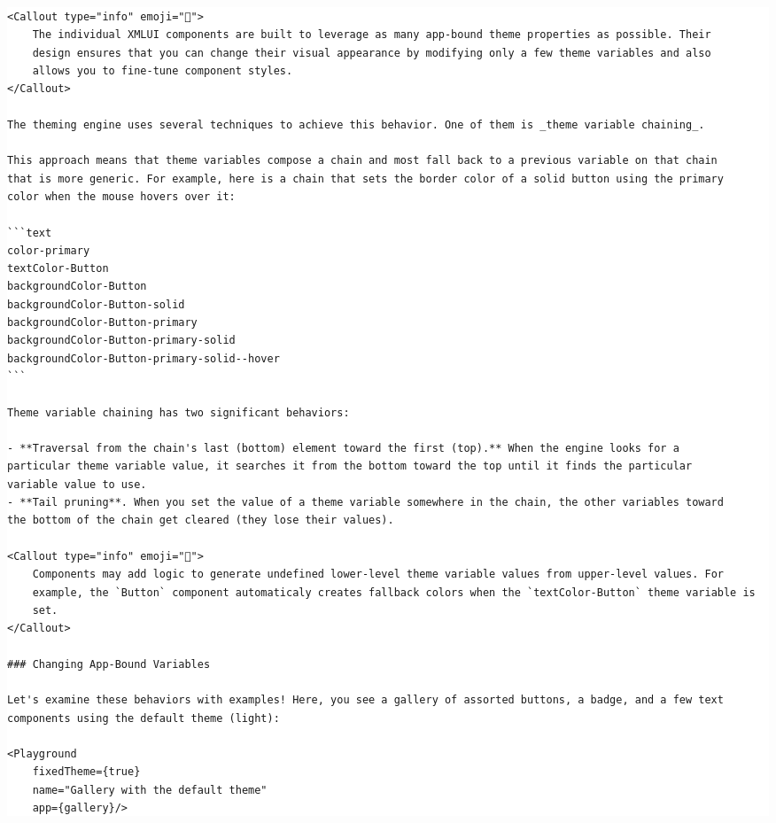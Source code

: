     <Callout type="info" emoji="📔">
        The individual XMLUI components are built to leverage as many app-bound theme properties as possible. Their
        design ensures that you can change their visual appearance by modifying only a few theme variables and also
        allows you to fine-tune component styles.
    </Callout>

    The theming engine uses several techniques to achieve this behavior. One of them is _theme variable chaining_.

    This approach means that theme variables compose a chain and most fall back to a previous variable on that chain
    that is more generic. For example, here is a chain that sets the border color of a solid button using the primary
    color when the mouse hovers over it:

    ```text
    color-primary
    textColor-Button
    backgroundColor-Button
    backgroundColor-Button-solid
    backgroundColor-Button-primary
    backgroundColor-Button-primary-solid
    backgroundColor-Button-primary-solid--hover
    ```

    Theme variable chaining has two significant behaviors:

    - **Traversal from the chain's last (bottom) element toward the first (top).** When the engine looks for a
    particular theme variable value, it searches it from the bottom toward the top until it finds the particular
    variable value to use.
    - **Tail pruning**. When you set the value of a theme variable somewhere in the chain, the other variables toward
    the bottom of the chain get cleared (they lose their values).

    <Callout type="info" emoji="📔">
        Components may add logic to generate undefined lower-level theme variable values from upper-level values. For
        example, the `Button` component automaticaly creates fallback colors when the `textColor-Button` theme variable is
        set.
    </Callout>

    ### Changing App-Bound Variables

    Let's examine these behaviors with examples! Here, you see a gallery of assorted buttons, a badge, and a few text
    components using the default theme (light):

    <Playground
        fixedTheme={true}
        name="Gallery with the default theme"
        app={gallery}/>
